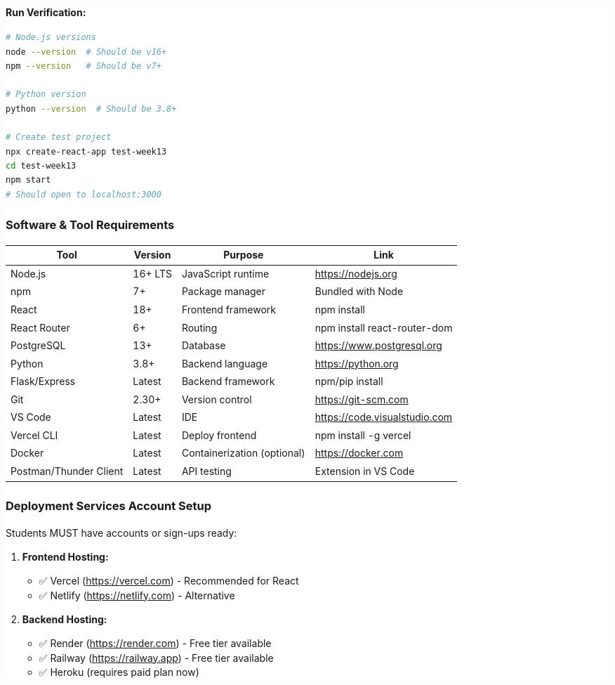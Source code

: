 **Run Verification:**

```bash
# Node.js versions
node --version  # Should be v16+
npm --version   # Should be v7+

# Python version
python --version  # Should be 3.8+

# Create test project
npx create-react-app test-week13
cd test-week13
npm start
# Should open to localhost:3000
```

### Software & Tool Requirements

| Tool | Version | Purpose | Link |
|------|---------|---------|------|
| Node.js | 16+ LTS | JavaScript runtime | https://nodejs.org |
| npm | 7+ | Package manager | Bundled with Node |
| React | 18+ | Frontend framework | npm install |
| React Router | 6+ | Routing | npm install react-router-dom |
| PostgreSQL | 13+ | Database | https://www.postgresql.org |
| Python | 3.8+ | Backend language | https://python.org |
| Flask/Express | Latest | Backend framework | npm/pip install |
| Git | 2.30+ | Version control | https://git-scm.com |
| VS Code | Latest | IDE | https://code.visualstudio.com |
| Vercel CLI | Latest | Deploy frontend | npm install -g vercel |
| Docker | Latest | Containerization (optional) | https://docker.com |
| Postman/Thunder Client | Latest | API testing | Extension in VS Code |

### Deployment Services Account Setup

Students MUST have accounts or sign-ups ready:

1. **Frontend Hosting:**
   - ✅ Vercel (https://vercel.com) - Recommended for React
   - ✅ Netlify (https://netlify.com) - Alternative

2. **Backend Hosting:**
   - ✅ Render (https://render.com) - Free tier available
   - ✅ Railway (https://railway.app) - Free tier available
   - ✅ Heroku (requires paid plan now)
